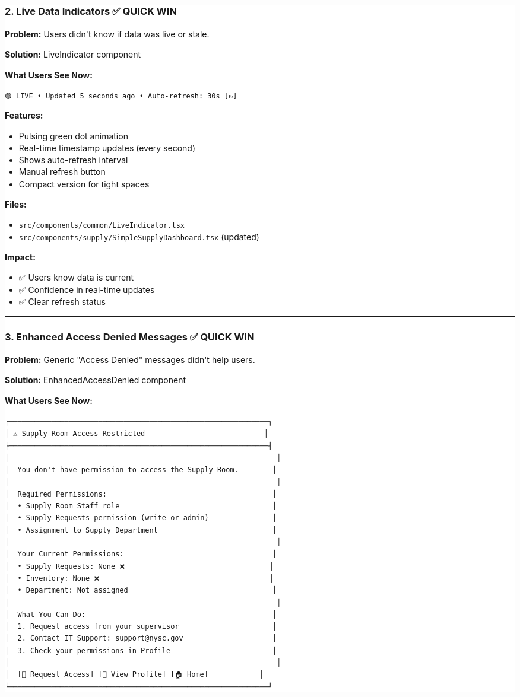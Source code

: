 
### 2. Live Data Indicators ✅ QUICK WIN
**Problem:** Users didn't know if data was live or stale.

**Solution:** LiveIndicator component

**What Users See Now:**
```
🟢 LIVE • Updated 5 seconds ago • Auto-refresh: 30s [↻]
```

**Features:**
- Pulsing green dot animation
- Real-time timestamp updates (every second)
- Shows auto-refresh interval
- Manual refresh button
- Compact version for tight spaces

**Files:**
- `src/components/common/LiveIndicator.tsx`
- `src/components/supply/SimpleSupplyDashboard.tsx` (updated)

**Impact:**
- ✅ Users know data is current
- ✅ Confidence in real-time updates
- ✅ Clear refresh status

---

### 3. Enhanced Access Denied Messages ✅ QUICK WIN
**Problem:** Generic "Access Denied" messages didn't help users.

**Solution:** EnhancedAccessDenied component

**What Users See Now:**
```
┌─────────────────────────────────────────────────────────────┐
│ ⚠️ Supply Room Access Restricted                            │
├─────────────────────────────────────────────────────────────┤
│                                                               │
│  You don't have permission to access the Supply Room.        │
│                                                               │
│  Required Permissions:                                       │
│  • Supply Room Staff role                                    │
│  • Supply Requests permission (write or admin)               │
│  • Assignment to Supply Department                           │
│                                                               │
│  Your Current Permissions:                                   │
│  • Supply Requests: None ❌                                  │
│  • Inventory: None ❌                                        │
│  • Department: Not assigned                                  │
│                                                               │
│  What You Can Do:                                            │
│  1. Request access from your supervisor                      │
│  2. Contact IT Support: support@nysc.gov                     │
│  3. Check your permissions in Profile                        │
│                                                               │
│  [📧 Request Access] [👤 View Profile] [🏠 Home]            │
└─────────────────────────────────────────────────────────────┘
```
